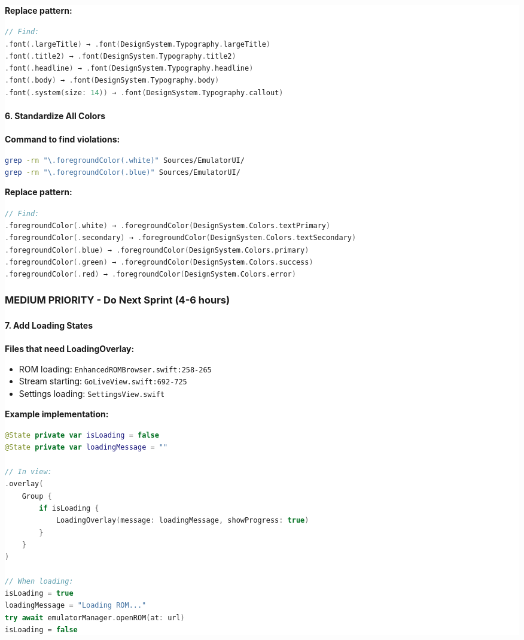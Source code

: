 **Replace pattern:**
```swift
// Find:
.font(.largeTitle) → .font(DesignSystem.Typography.largeTitle)
.font(.title2) → .font(DesignSystem.Typography.title2)
.font(.headline) → .font(DesignSystem.Typography.headline)
.font(.body) → .font(DesignSystem.Typography.body)
.font(.system(size: 14)) → .font(DesignSystem.Typography.callout)
```

#### 6. Standardize All Colors
**Command to find violations:**
```bash
grep -rn "\.foregroundColor(.white)" Sources/EmulatorUI/
grep -rn "\.foregroundColor(.blue)" Sources/EmulatorUI/
```

**Replace pattern:**
```swift
// Find:
.foregroundColor(.white) → .foregroundColor(DesignSystem.Colors.textPrimary)
.foregroundColor(.secondary) → .foregroundColor(DesignSystem.Colors.textSecondary)
.foregroundColor(.blue) → .foregroundColor(DesignSystem.Colors.primary)
.foregroundColor(.green) → .foregroundColor(DesignSystem.Colors.success)
.foregroundColor(.red) → .foregroundColor(DesignSystem.Colors.error)
```

### MEDIUM PRIORITY - Do Next Sprint (4-6 hours)

#### 7. Add Loading States
**Files that need LoadingOverlay:**
- ROM loading: `EnhancedROMBrowser.swift:258-265`
- Stream starting: `GoLiveView.swift:692-725`
- Settings loading: `SettingsView.swift`

**Example implementation:**
```swift
@State private var isLoading = false
@State private var loadingMessage = ""

// In view:
.overlay(
    Group {
        if isLoading {
            LoadingOverlay(message: loadingMessage, showProgress: true)
        }
    }
)

// When loading:
isLoading = true
loadingMessage = "Loading ROM..."
try await emulatorManager.openROM(at: url)
isLoading = false
```
